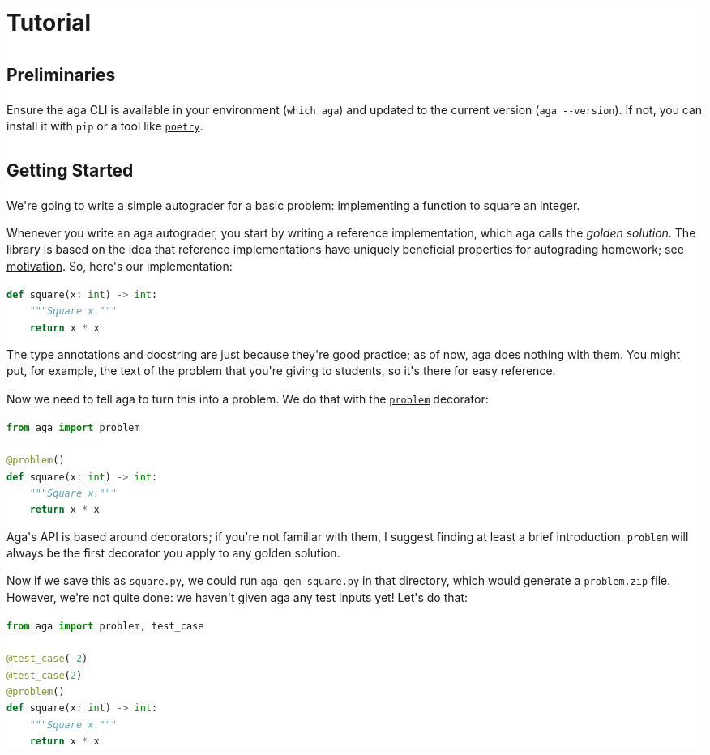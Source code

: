 # Tutorial

## Preliminaries

Ensure the aga CLI is available in your environment (`which aga`) and updated
to the current version (`aga --version`). If not, you can install it with `pip`
or a tool like [`poetry`](https://github.com/python-poetry/poetry).

## Getting Started

We're going to write a simple autograder for a basic problem: implementing a
function to square an integer.

Whenever you write an aga autograder, you start by writing a reference
implementation, which aga calls the _golden solution_. The library is based on
the idea that reference implementations have uniquely beneficial properties for
autograding homework; see [motivation](index.html#motivation). So, here's our
implementation:

```python
def square(x: int) -> int:
    """Square x."""
    return x * x
```

The type annotations and docstring are just because they're good practice; as of
now, aga does nothing with them. You might put, for example, the text of the
problem that you're giving to students, so it's there for easy reference.

Now we need to tell aga to turn this into a problem. We do that with the
[`problem`](reference.html#aga.problem) decorator:

```python
from aga import problem

@problem()
def square(x: int) -> int:
    """Square x."""
    return x * x
```

Aga's API is based around decorators; if you're not familiar with them, I
suggest finding at least a brief introduction. `problem` will always be the
first decorator you apply to any golden solution.

Now if we save this as `square.py`, we could run `aga gen square.py` in that
directory, which would generate a `problem.zip` file. However, we're not quite
done: we haven't given aga any test inputs yet! Let's do that:

```python
from aga import problem, test_case

@test_case(-2)
@test_case(2)
@problem()
def square(x: int) -> int:
    """Square x."""
    return x * x
```
